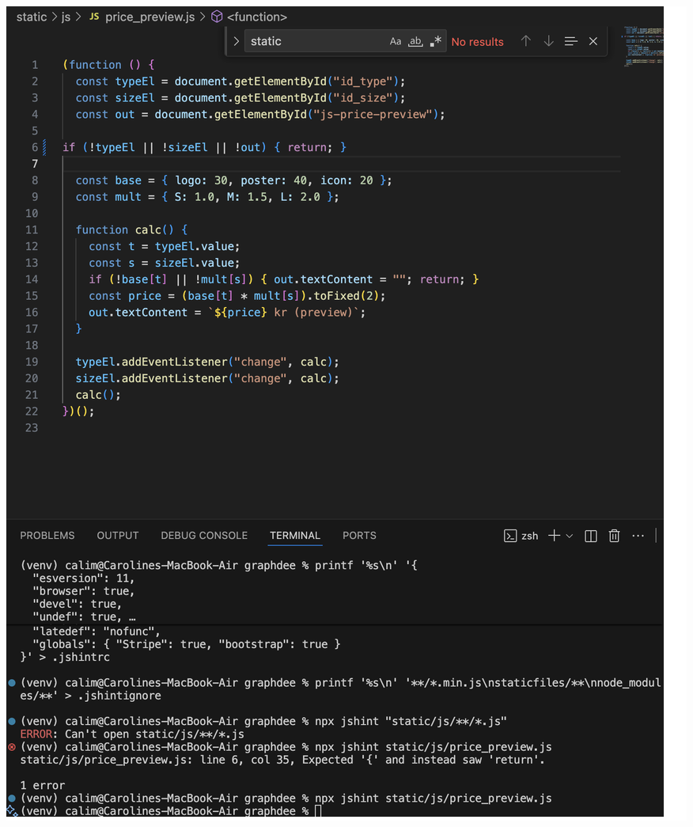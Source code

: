 ![JSHint - Fixed the error by adding curly braces and spaces to if return line as mentioned in the jshint finding.](resources/testing/validations/jshint-fix.png)
